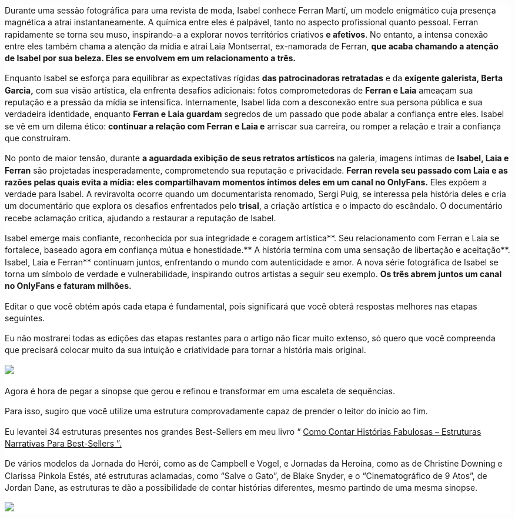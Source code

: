 Durante uma sessão fotográfica para uma revista de moda, Isabel conhece Ferran Martí, um modelo enigmático cuja presença magnética a atrai instantaneamente. A química entre eles é palpável, tanto no aspecto profissional quanto pessoal. Ferran rapidamente se torna seu muso, inspirando-a a explorar novos territórios criativos **e afetivos**. No entanto, a intensa conexão entre eles também chama a atenção da mídia e atrai Laia Montserrat, ex-namorada de Ferran, **que acaba chamando a atenção de Isabel por sua beleza. Eles se envolvem em um relacionamento a três.**

Enquanto Isabel se esforça para equilibrar as expectativas rígidas **das patrocinadoras retratadas** e da **exigente galerista, Berta Garcia,** com sua visão artística, ela enfrenta desafios adicionais: fotos comprometedoras de **Ferran e Laia** ameaçam sua reputação e a pressão da mídia se intensifica. Internamente, Isabel lida com a desconexão entre sua persona pública e sua verdadeira identidade, enquanto **Ferran e Laia guardam** segredos de um passado que pode abalar a confiança entre eles. Isabel se vê em um dilema ético: **continuar a relação com Ferran e Laia e** arriscar sua carreira, ou romper a relação e trair a confiança que construíram.

No ponto de maior tensão, durante **a aguardada exibição de seus retratos artísticos** na galeria, imagens íntimas de **Isabel, Laia e Ferran** são projetadas inesperadamente, comprometendo sua reputação e privacidade. **Ferran revela seu passado com Laia e as razões pelas quais evita a mídia: eles compartilhavam momentos íntimos deles em um canal no OnlyFans.** Eles expõem a verdade para Isabel. A reviravolta ocorre quando um documentarista renomado, Sergi Puig, se interessa pela história deles e cria um documentário que explora os desafios enfrentados pelo **trisal**, a criação artística e o impacto do escândalo. O documentário recebe aclamação crítica, ajudando a restaurar a reputação de Isabel.

Isabel emerge mais confiante, reconhecida por sua integridade e coragem artística**. Seu relacionamento com Ferran e Laia se fortalece, baseado agora em confiança mútua e honestidade.** A história termina com uma sensação de libertação e aceitação**. Isabel, Laia e Ferran** continuam juntos, enfrentando o mundo com autenticidade e amor. A nova série fotográfica de Isabel se torna um símbolo de verdade e vulnerabilidade, inspirando outros artistas a seguir seu exemplo. **Os três abrem juntos um canal no OnlyFans e faturam milhões.**

Editar o que você obtém após cada etapa é fundamental, pois significará que você obterá respostas melhores nas etapas seguintes.

Eu não mostrarei todas as edições das etapas restantes para o artigo não ficar muito extenso, só quero que você compreenda que precisará colocar muito da sua intuição e criatividade para tornar a história mais original.

[![](https://eldessaullo.com/wp-content/uploads/2024/06/000-HISTORIAS-FABULOSAS.png.webp)](https://livrodireto.com/produto/historias-fabulosas/)

Agora é hora de pegar a sinopse que gerou e refinou e transformar em uma escaleta de sequências.

Para isso, sugiro que você utilize uma estrutura comprovadamente capaz de prender o leitor do início ao fim.

Eu levantei 34 estruturas presentes nos grandes Best-Sellers em meu livro “ [Como Contar Histórias Fabulosas – Estruturas Narrativas Para Best-Sellers ”.](https://livrodireto.com/produto/historias-fabulosas/)  

De vários modelos da Jornada do Herói, como as de Campbell e Vogel, e Jornadas da Heroína, como as de Christine Downing e Clarissa Pinkola Estés, até estruturas aclamadas, como “Salve o Gato”, de Blake Snyder, e o “Cinematográfico de 9 Atos”, de Jordan Dane, as estruturas te dão a possibilidade de contar histórias diferentes, mesmo partindo de uma mesma sinopse.

[![](https://eldessaullo.com/wp-content/uploads/2023/11/FICCAO-COM-CHAT-GPT.png.webp)](https://livrodireto.com/produto/ficcao-com-chat-gpt/)
